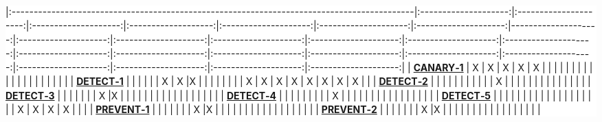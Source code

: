 |:-------------------------------------------------------------------------------------------|:--------------------:|:---------------------:|:--------------------:|:-------------------:|:--------------------:|:--------------------:|:--------------------:|--------------------:|:--------------------:|:--------------------:|:--------------------:|:--------------------:|:--------------------:|:--------------------:|:--------------------:|:--------------------:|:--------------------:|:--------------------:|:--------------------:|:--------------------:|:--------------------:|:--------------------:|:--------------------:|:--------------------:|
| [**CANARY&#x2011;1**](./defense-techniques/CANARY/CANARY-1/canary-1_description.md)        | X                    | X                     | X                    | X                   | X                    |                      |                      |                      |                     |                      |                      |                      |                      |                      |                      |                      |                      |                      |                      |                      |                      |                      |                      |                      |
| [**DETECT&#x2011;1**](./defense-techniques/DETECT/DETECT-1/detect-1_description.md)        |                      |                       |                      |                     |                      | X                    | X                    |X                     |                      |                      |                      |                      |                      |                      |                      | X                    | X                    | X                    | X                    | X                    | X                    | X                    | X                    |                      |
| [**DETECT&#x2011;2**](./defense-techniques/DETECT/DETECT-2/detect-2_description.md)        |                      |                       |                      |                     |                      |                      |                      |                      |                     |                      | X                    |                      |                      |                      |                      |                      |                      |                      |                      |                      |                      |                      |                      |                      |
| [**DETECT&#x2011;3**](./defense-techniques/DETECT/DETECT-3/detect-3_description.md)        |                      |                       |                      |                     |                      |                      | X                    |X                      |                     |                      |                      |                      |                      |                      |                      |                      |                      |                      |                      |                      |                      |                      |                      |                      |
| [**DETECT&#x2011;4**](./defense-techniques/DETECT/DETECT-4/detect-4_description.md)        |                      |                       |                      |                     |                      |                      |                      |                      | X                   |                      |                      |                      |                      |                      |                      |                      |                      |                      |                      |                      |                      |                      |                      |                      |
| [**DETECT&#x2011;5**](./defense-techniques/DETECT/DETECT-5/detect-5_description.md)        |                      |                       |                      |                     |                      |                      |                      |                      |                     |                      |                      |                      |                      |                      |                      |                      |                      |                      | X                    | X                    | X                    | X                    |                      |                      |
| [**PREVENT&#x2011;1**](./defense-techniques/PREVENT/PREVENT-1/prevent-1_description.md)    |                      |                       |                      |                     |                      |                      | X                    |X                      |                     |                      |                      |                      |                      |                      |                      |                      |                      |                      |                      |                      |                      |                      |                      |                      |
| [**PREVENT&#x2011;2**](./defense-techniques/PREVENT/PREVENT-2/prevent-2_description.md)    |                      |                       |                      |                     |                      |                      | X                    |X                      |                     |                      |                      |                      |                      |                      |                      |                      |                      |                      |                      |                      |                      |                      |                      |                      |